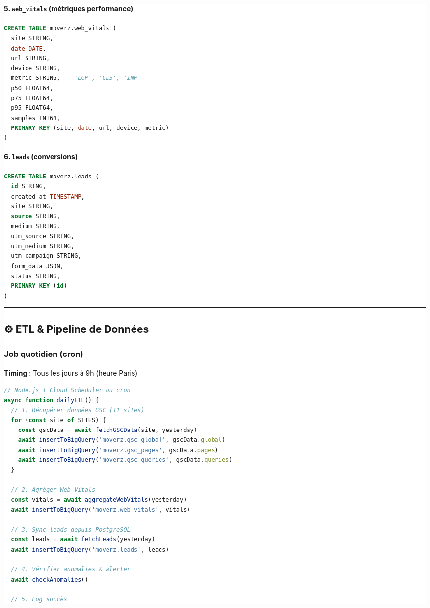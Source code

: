 #### 5. `web_vitals` (métriques performance)
```sql
CREATE TABLE moverz.web_vitals (
  site STRING,
  date DATE,
  url STRING,
  device STRING,
  metric STRING, -- 'LCP', 'CLS', 'INP'
  p50 FLOAT64,
  p75 FLOAT64,
  p95 FLOAT64,
  samples INT64,
  PRIMARY KEY (site, date, url, device, metric)
)
```

#### 6. `leads` (conversions)
```sql
CREATE TABLE moverz.leads (
  id STRING,
  created_at TIMESTAMP,
  site STRING,
  source STRING,
  medium STRING,
  utm_source STRING,
  utm_medium STRING,
  utm_campaign STRING,
  form_data JSON,
  status STRING,
  PRIMARY KEY (id)
)
```

---

## ⚙️ ETL & Pipeline de Données

### Job quotidien (cron)

**Timing** : Tous les jours à 9h (heure Paris)

```javascript
// Node.js + Cloud Scheduler ou cron
async function dailyETL() {
  // 1. Récupérer données GSC (11 sites)
  for (const site of SITES) {
    const gscData = await fetchGSCData(site, yesterday)
    await insertToBigQuery('moverz.gsc_global', gscData.global)
    await insertToBigQuery('moverz.gsc_pages', gscData.pages)
    await insertToBigQuery('moverz.gsc_queries', gscData.queries)
  }
  
  // 2. Agréger Web Vitals
  const vitals = await aggregateWebVitals(yesterday)
  await insertToBigQuery('moverz.web_vitals', vitals)
  
  // 3. Sync leads depuis PostgreSQL
  const leads = await fetchLeads(yesterday)
  await insertToBigQuery('moverz.leads', leads)
  
  // 4. Vérifier anomalies & alerter
  await checkAnomalies()
  
  // 5. Log succès
```